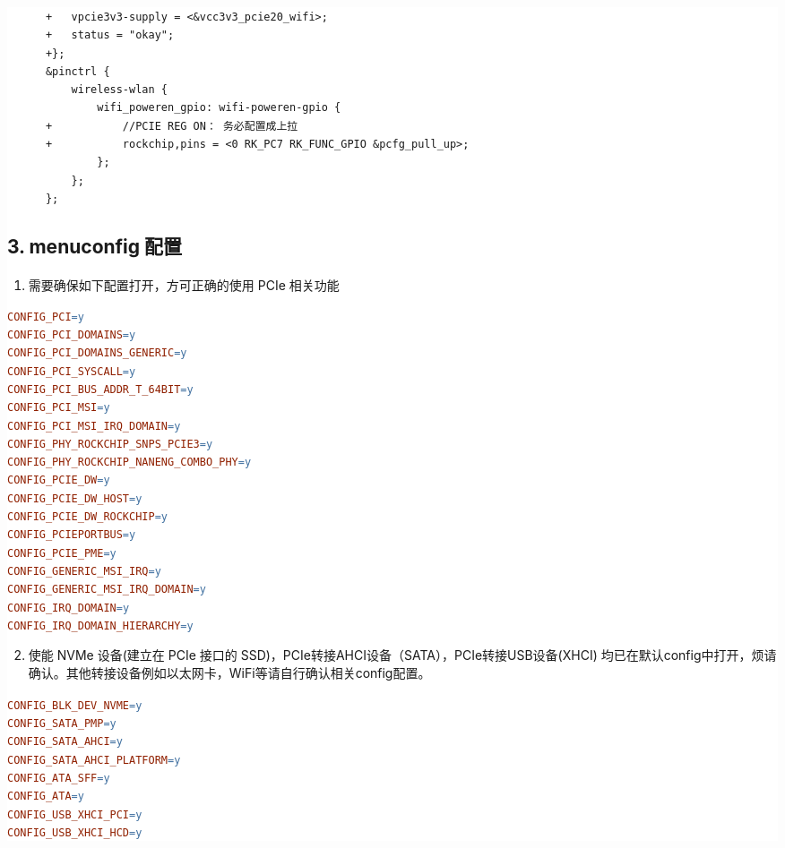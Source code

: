 ```
      +   vpcie3v3-supply = <&vcc3v3_pcie20_wifi>;
      +   status = "okay";
      +};
      &pinctrl {
          wireless-wlan {
              wifi_poweren_gpio: wifi-poweren-gpio {
      +           //PCIE REG ON： 务必配置成上拉
      +           rockchip,pins = <0 RK_PC7 RK_FUNC_GPIO &pcfg_pull_up>;
              };
          };
      };
```


## 3. menuconfig 配置

1. 需要确保如下配置打开，方可正确的使用 PCIe 相关功能

```makefile
CONFIG_PCI=y
CONFIG_PCI_DOMAINS=y
CONFIG_PCI_DOMAINS_GENERIC=y
CONFIG_PCI_SYSCALL=y
CONFIG_PCI_BUS_ADDR_T_64BIT=y
CONFIG_PCI_MSI=y
CONFIG_PCI_MSI_IRQ_DOMAIN=y
CONFIG_PHY_ROCKCHIP_SNPS_PCIE3=y
CONFIG_PHY_ROCKCHIP_NANENG_COMBO_PHY=y
CONFIG_PCIE_DW=y
CONFIG_PCIE_DW_HOST=y
CONFIG_PCIE_DW_ROCKCHIP=y
CONFIG_PCIEPORTBUS=y
CONFIG_PCIE_PME=y
CONFIG_GENERIC_MSI_IRQ=y
CONFIG_GENERIC_MSI_IRQ_DOMAIN=y
CONFIG_IRQ_DOMAIN=y
CONFIG_IRQ_DOMAIN_HIERARCHY=y
```

2. 使能 NVMe 设备(建立在 PCIe 接口的 SSD)，PCIe转接AHCI设备（SATA），PCIe转接USB设备(XHCI) 均已在默认config中打开，烦请确认。其他转接设备例如以太网卡，WiFi等请自行确认相关config配置。

```makefile
CONFIG_BLK_DEV_NVME=y
CONFIG_SATA_PMP=y
CONFIG_SATA_AHCI=y
CONFIG_SATA_AHCI_PLATFORM=y
CONFIG_ATA_SFF=y
CONFIG_ATA=y
CONFIG_USB_XHCI_PCI=y
CONFIG_USB_XHCI_HCD=y
```
